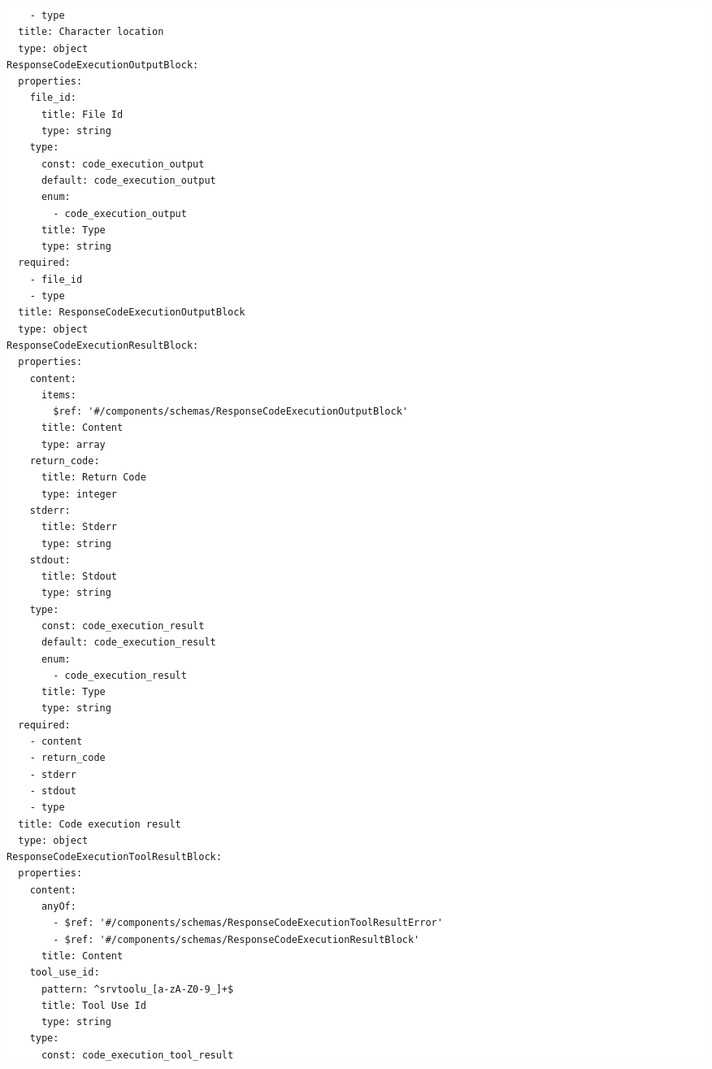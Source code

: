         - type
      title: Character location
      type: object
    ResponseCodeExecutionOutputBlock:
      properties:
        file_id:
          title: File Id
          type: string
        type:
          const: code_execution_output
          default: code_execution_output
          enum:
            - code_execution_output
          title: Type
          type: string
      required:
        - file_id
        - type
      title: ResponseCodeExecutionOutputBlock
      type: object
    ResponseCodeExecutionResultBlock:
      properties:
        content:
          items:
            $ref: '#/components/schemas/ResponseCodeExecutionOutputBlock'
          title: Content
          type: array
        return_code:
          title: Return Code
          type: integer
        stderr:
          title: Stderr
          type: string
        stdout:
          title: Stdout
          type: string
        type:
          const: code_execution_result
          default: code_execution_result
          enum:
            - code_execution_result
          title: Type
          type: string
      required:
        - content
        - return_code
        - stderr
        - stdout
        - type
      title: Code execution result
      type: object
    ResponseCodeExecutionToolResultBlock:
      properties:
        content:
          anyOf:
            - $ref: '#/components/schemas/ResponseCodeExecutionToolResultError'
            - $ref: '#/components/schemas/ResponseCodeExecutionResultBlock'
          title: Content
        tool_use_id:
          pattern: ^srvtoolu_[a-zA-Z0-9_]+$
          title: Tool Use Id
          type: string
        type:
          const: code_execution_tool_result